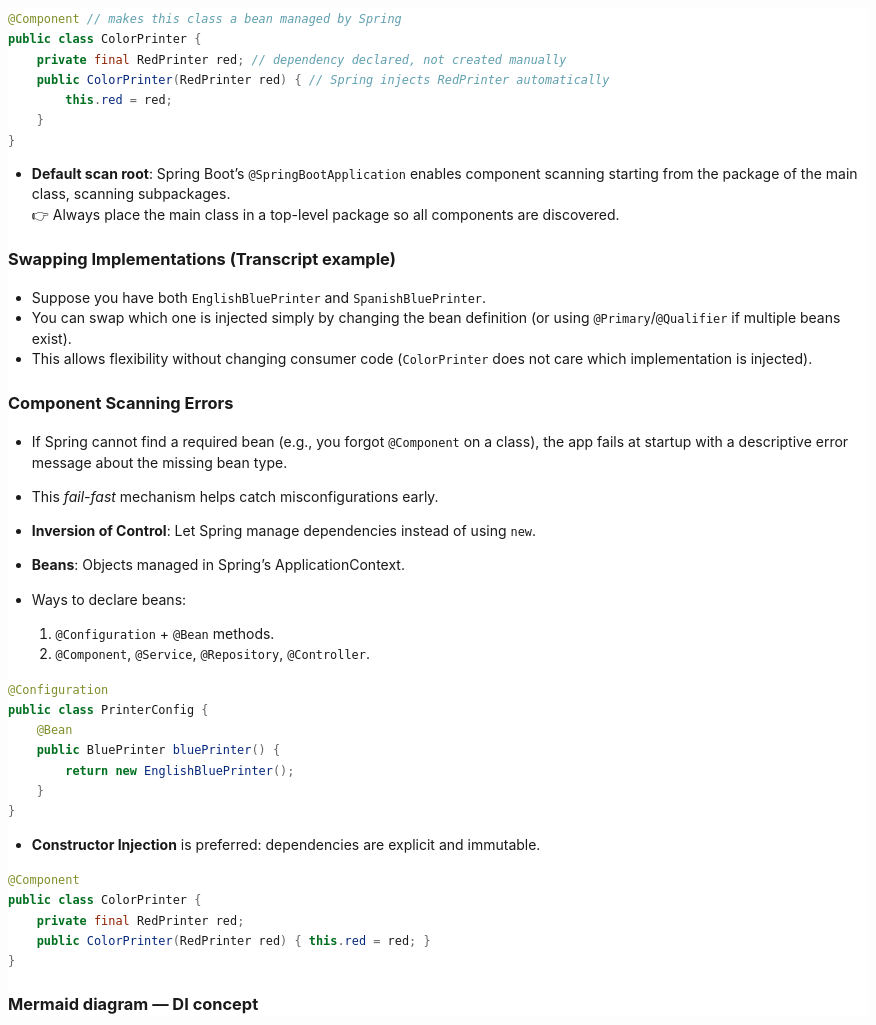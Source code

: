```java
@Component // makes this class a bean managed by Spring
public class ColorPrinter {
    private final RedPrinter red; // dependency declared, not created manually
    public ColorPrinter(RedPrinter red) { // Spring injects RedPrinter automatically
        this.red = red;
    }
}
```

- **Default scan root**: Spring Boot’s `@SpringBootApplication` enables component scanning starting from the package of the main class, scanning subpackages.  
  👉 Always place the main class in a top-level package so all components are discovered.

### Swapping Implementations (Transcript example)

- Suppose you have both `EnglishBluePrinter` and `SpanishBluePrinter`.
- You can swap which one is injected simply by changing the bean definition (or using `@Primary`/`@Qualifier` if multiple beans exist).
- This allows flexibility without changing consumer code (`ColorPrinter` does not care which implementation is injected).

### Component Scanning Errors

- If Spring cannot find a required bean (e.g., you forgot `@Component` on a class), the app fails at startup with a descriptive error message about the missing bean type.
- This _fail-fast_ mechanism helps catch misconfigurations early.

- **Inversion of Control**: Let Spring manage dependencies instead of using `new`.
- **Beans**: Objects managed in Spring’s ApplicationContext.
- Ways to declare beans:
  1. `@Configuration` + `@Bean` methods.
  2. `@Component`, `@Service`, `@Repository`, `@Controller`.

```java
@Configuration
public class PrinterConfig {
    @Bean
    public BluePrinter bluePrinter() {
        return new EnglishBluePrinter();
    }
}
```

- **Constructor Injection** is preferred: dependencies are explicit and immutable.

```java
@Component
public class ColorPrinter {
    private final RedPrinter red;
    public ColorPrinter(RedPrinter red) { this.red = red; }
}
```

### Mermaid diagram — DI concept
